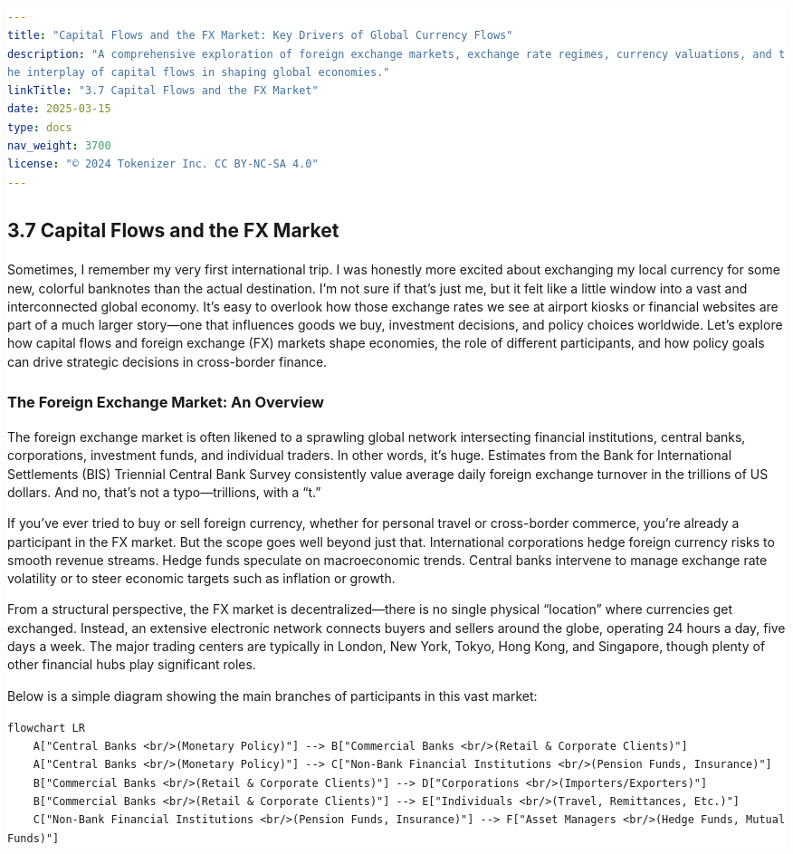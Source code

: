 ```yaml
---
title: "Capital Flows and the FX Market: Key Drivers of Global Currency Flows"
description: "A comprehensive exploration of foreign exchange markets, exchange rate regimes, currency valuations, and the interplay of capital flows in shaping global economies."
linkTitle: "3.7 Capital Flows and the FX Market"
date: 2025-03-15
type: docs
nav_weight: 3700
license: "© 2024 Tokenizer Inc. CC BY-NC-SA 4.0"
---
```


## 3.7 Capital Flows and the FX Market

Sometimes, I remember my very first international trip. I was honestly more excited about exchanging my local currency for some new, colorful banknotes than the actual destination. I’m not sure if that’s just me, but it felt like a little window into a vast and interconnected global economy. It’s easy to overlook how those exchange rates we see at airport kiosks or financial websites are part of a much larger story—one that influences goods we buy, investment decisions, and policy choices worldwide. Let’s explore how capital flows and foreign exchange (FX) markets shape economies, the role of different participants, and how policy goals can drive strategic decisions in cross-border finance.

### The Foreign Exchange Market: An Overview

The foreign exchange market is often likened to a sprawling global network intersecting financial institutions, central banks, corporations, investment funds, and individual traders. In other words, it’s huge. Estimates from the Bank for International Settlements (BIS) Triennial Central Bank Survey consistently value average daily foreign exchange turnover in the trillions of US dollars. And no, that’s not a typo—trillions, with a “t.”

If you’ve ever tried to buy or sell foreign currency, whether for personal travel or cross-border commerce, you’re already a participant in the FX market. But the scope goes well beyond just that. International corporations hedge foreign currency risks to smooth revenue streams. Hedge funds speculate on macroeconomic trends. Central banks intervene to manage exchange rate volatility or to steer economic targets such as inflation or growth.

From a structural perspective, the FX market is decentralized—there is no single physical “location” where currencies get exchanged. Instead, an extensive electronic network connects buyers and sellers around the globe, operating 24 hours a day, five days a week. The major trading centers are typically in London, New York, Tokyo, Hong Kong, and Singapore, though plenty of other financial hubs play significant roles.

Below is a simple diagram showing the main branches of participants in this vast market:

```mermaid
flowchart LR
    A["Central Banks <br/>(Monetary Policy)"] --> B["Commercial Banks <br/>(Retail & Corporate Clients)"]
    A["Central Banks <br/>(Monetary Policy)"] --> C["Non-Bank Financial Institutions <br/>(Pension Funds, Insurance)"]
    B["Commercial Banks <br/>(Retail & Corporate Clients)"] --> D["Corporations <br/>(Importers/Exporters)"]
    B["Commercial Banks <br/>(Retail & Corporate Clients)"] --> E["Individuals <br/>(Travel, Remittances, Etc.)"]
    C["Non-Bank Financial Institutions <br/>(Pension Funds, Insurance)"] --> F["Asset Managers <br/>(Hedge Funds, Mutual Funds)"]
```
